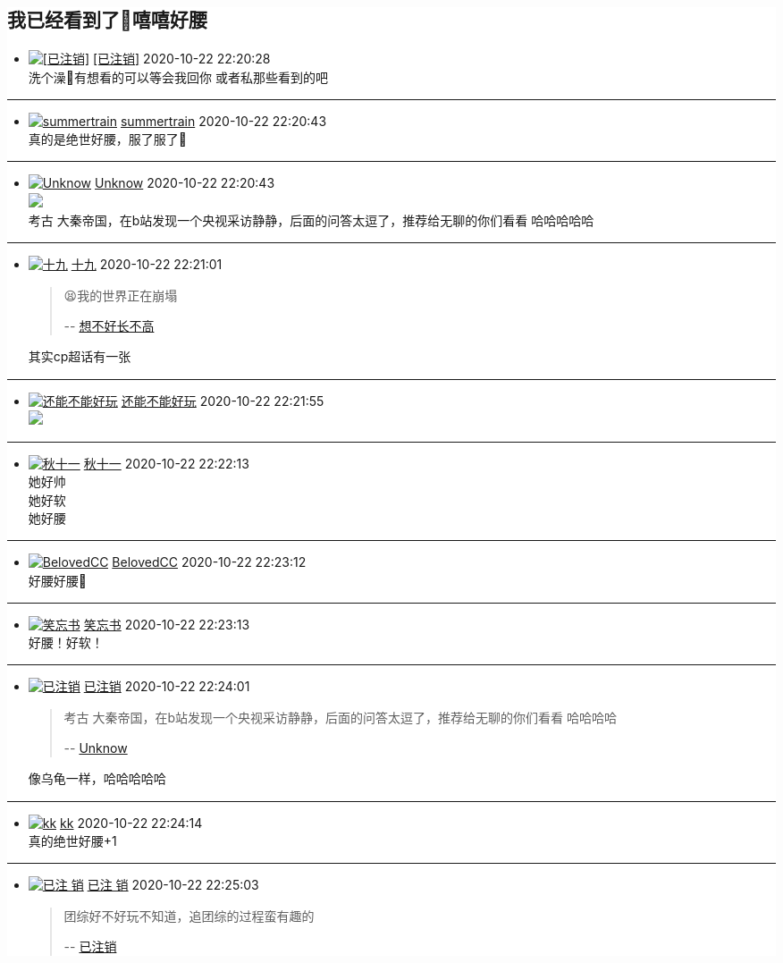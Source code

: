   我已经看到了🐶嘻嘻好腰  
---
* [![[已注销]](https://img1.doubanio.com/icon/user_normal.jpg)](https://www.douban.com/people/219008874/)    [[已注销]](https://www.douban.com/people/219008874/)    2020-10-22 22:20:28  
  洗个澡🤣有想看的可以等会我回你 或者私那些看到的吧  
---
* [![summertrain](https://img2.doubanio.com/icon/u183524918-2.jpg)](https://www.douban.com/people/183524918/)    [summertrain](https://www.douban.com/people/183524918/)    2020-10-22 22:20:43  
  真的是绝世好腰，服了服了🤣  
---
* [![Unknow](https://img9.doubanio.com/icon/u219306324-4.jpg)](https://www.douban.com/people/219306324/)    [Unknow](https://www.douban.com/people/219306324/)    2020-10-22 22:20:43  
  ![](https://img1.doubanio.com/view/richtext/large/public/p33771428.jpg)  
  考古 大秦帝国，在b站发现一个央视采访静静，后面的问答太逗了，推荐给无聊的你们看看  哈哈哈哈哈  
---
* [![十九](https://img2.doubanio.com/icon/u115373007-23.jpg)](https://www.douban.com/people/115373007/)    [十九](https://www.douban.com/people/115373007/)    2020-10-22 22:21:01  
  >😫我的世界正在崩塌  
  >
  >-- [想不好长不高](https://www.douban.com/people/4098918/)  
  
  其实cp超话有一张  
---
* [![还能不能好玩](https://img2.doubanio.com/icon/u165680902-3.jpg)](https://www.douban.com/people/165680902/)    [还能不能好玩](https://www.douban.com/people/165680902/)    2020-10-22 22:21:55  
  ![](https://img1.doubanio.com/view/richtext/large/public/p33771558.jpg)  
    
---
* [![秋十一](https://img2.doubanio.com/icon/u193301699-3.jpg)](https://www.douban.com/people/193301699/)    [秋十一](https://www.douban.com/people/193301699/)    2020-10-22 22:22:13  
  她好帅  
  她好软  
  她好腰  
---
* [![BelovedCC](https://img1.doubanio.com/icon/u194801833-8.jpg)](https://www.douban.com/people/194801833/)    [BelovedCC](https://www.douban.com/people/194801833/)    2020-10-22 22:23:12  
  好腰好腰🤫  
---
* [![笑忘书](https://img2.doubanio.com/icon/u40401623-2.jpg)](https://www.douban.com/people/40401623/)    [笑忘书](https://www.douban.com/people/40401623/)    2020-10-22 22:23:13  
  好腰！好软！  
---
* [![已注销](https://img1.doubanio.com/icon/u187860590-7.jpg)](https://www.douban.com/people/187860590/)    [已注销](https://www.douban.com/people/187860590/)    2020-10-22 22:24:01  
  >考古 大秦帝国，在b站发现一个央视采访静静，后面的问答太逗了，推荐给无聊的你们看看  哈哈哈哈  
  >
  >-- [Unknow](https://www.douban.com/people/219306324/)  
  
  像乌龟一样，哈哈哈哈哈  
---
* [![kk](https://img3.doubanio.com/icon/u224759292-1.jpg)](https://www.douban.com/people/224759292/)    [kk](https://www.douban.com/people/224759292/)    2020-10-22 22:24:14  
  真的绝世好腰+1  
---
* [![已注 销](https://img2.doubanio.com/icon/u155947097-2.jpg)](https://www.douban.com/people/155947097/)    [已注 销](https://www.douban.com/people/155947097/)    2020-10-22 22:25:03  
  >团综好不好玩不知道，追团综的过程蛮有趣的  
  >
  >-- [已注销](https://www.douban.com/people/187860590/)  
  